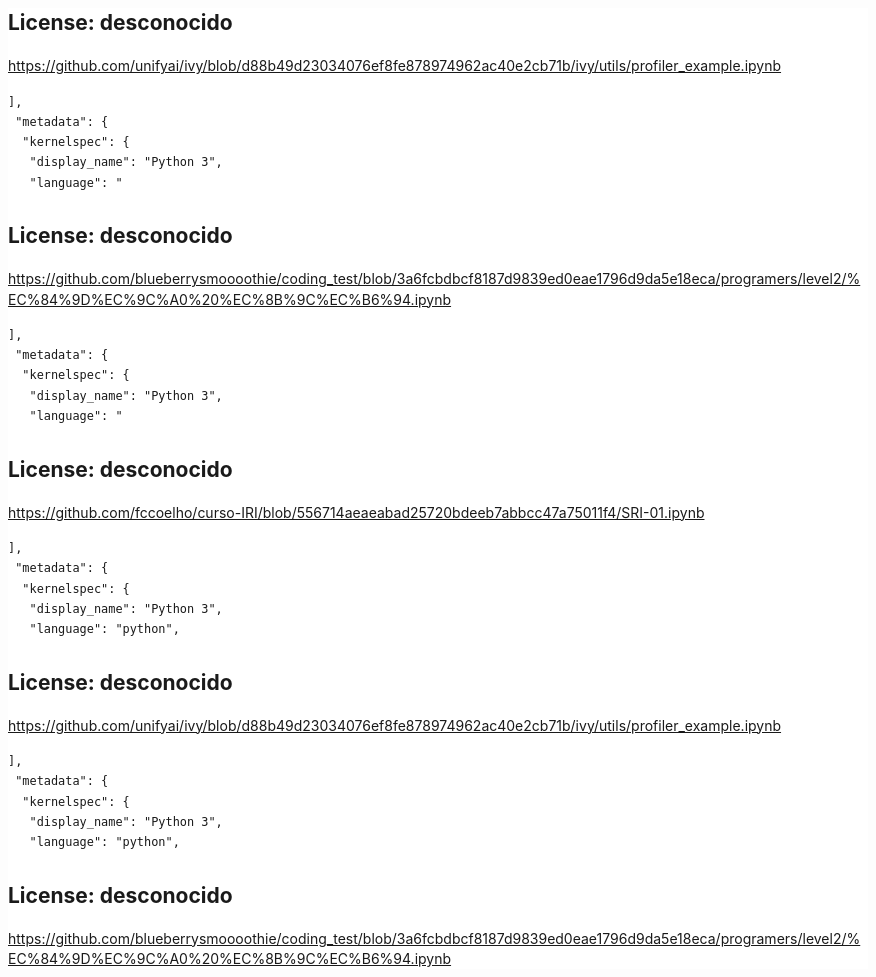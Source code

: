 
## License: desconocido
https://github.com/unifyai/ivy/blob/d88b49d23034076ef8fe878974962ac40e2cb71b/ivy/utils/profiler_example.ipynb

```
],
 "metadata": {
  "kernelspec": {
   "display_name": "Python 3",
   "language": "
```


## License: desconocido
https://github.com/blueberrysmoooothie/coding_test/blob/3a6fcbdbcf8187d9839ed0eae1796d9da5e18eca/programers/level2/%EC%84%9D%EC%9C%A0%20%EC%8B%9C%EC%B6%94.ipynb

```
],
 "metadata": {
  "kernelspec": {
   "display_name": "Python 3",
   "language": "
```


## License: desconocido
https://github.com/fccoelho/curso-IRI/blob/556714aeaeabad25720bdeeb7abbcc47a75011f4/SRI-01.ipynb

```
],
 "metadata": {
  "kernelspec": {
   "display_name": "Python 3",
   "language": "python",
```


## License: desconocido
https://github.com/unifyai/ivy/blob/d88b49d23034076ef8fe878974962ac40e2cb71b/ivy/utils/profiler_example.ipynb

```
],
 "metadata": {
  "kernelspec": {
   "display_name": "Python 3",
   "language": "python",
```


## License: desconocido
https://github.com/blueberrysmoooothie/coding_test/blob/3a6fcbdbcf8187d9839ed0eae1796d9da5e18eca/programers/level2/%EC%84%9D%EC%9C%A0%20%EC%8B%9C%EC%B6%94.ipynb
